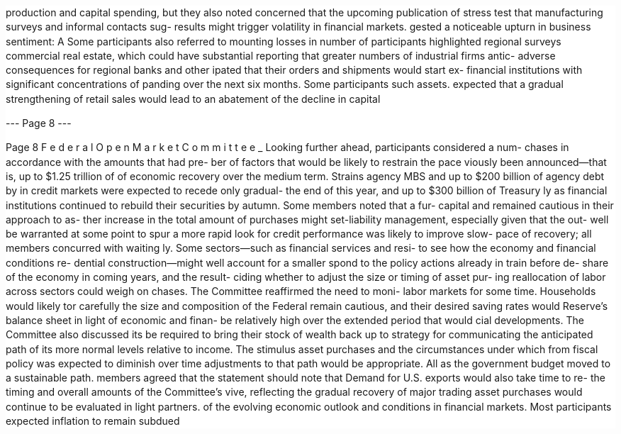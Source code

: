 production and capital spending, but they also noted concerned that the upcoming publication of stress test
that manufacturing surveys and informal contacts sug- results might trigger volatility in financial markets.
gested a noticeable upturn in business sentiment: A Some participants also referred to mounting losses in
number of participants highlighted regional surveys commercial real estate, which could have substantial
reporting that greater numbers of industrial firms antic- adverse consequences for regional banks and other
ipated that their orders and shipments would start ex- financial institutions with significant concentrations of
panding over the next six months. Some participants such assets.
expected that a gradual strengthening of retail sales
would lead to an abatement of the decline in capital

--- Page 8 ---

Page 8 F e d e r a l O p e n M a r k e t C o m m i t t e e _
Looking further ahead, participants considered a num- chases in accordance with the amounts that had pre-
ber of factors that would be likely to restrain the pace viously been announced—that is, up to $1.25 trillion of
of economic recovery over the medium term. Strains agency MBS and up to $200 billion of agency debt by
in credit markets were expected to recede only gradual- the end of this year, and up to $300 billion of Treasury
ly as financial institutions continued to rebuild their securities by autumn. Some members noted that a fur-
capital and remained cautious in their approach to as- ther increase in the total amount of purchases might
set-liability management, especially given that the out- well be warranted at some point to spur a more rapid
look for credit performance was likely to improve slow- pace of recovery; all members concurred with waiting
ly. Some sectors—such as financial services and resi- to see how the economy and financial conditions re-
dential construction—might well account for a smaller spond to the policy actions already in train before de-
share of the economy in coming years, and the result- ciding whether to adjust the size or timing of asset pur-
ing reallocation of labor across sectors could weigh on chases. The Committee reaffirmed the need to moni-
labor markets for some time. Households would likely tor carefully the size and composition of the Federal
remain cautious, and their desired saving rates would Reserve’s balance sheet in light of economic and finan-
be relatively high over the extended period that would cial developments. The Committee also discussed its
be required to bring their stock of wealth back up to strategy for communicating the anticipated path of its
more normal levels relative to income. The stimulus asset purchases and the circumstances under which
from fiscal policy was expected to diminish over time adjustments to that path would be appropriate. All
as the government budget moved to a sustainable path. members agreed that the statement should note that
Demand for U.S. exports would also take time to re- the timing and overall amounts of the Committee’s
vive, reflecting the gradual recovery of major trading asset purchases would continue to be evaluated in light
partners. of the evolving economic outlook and conditions in
financial markets.
Most participants expected inflation to remain subdued